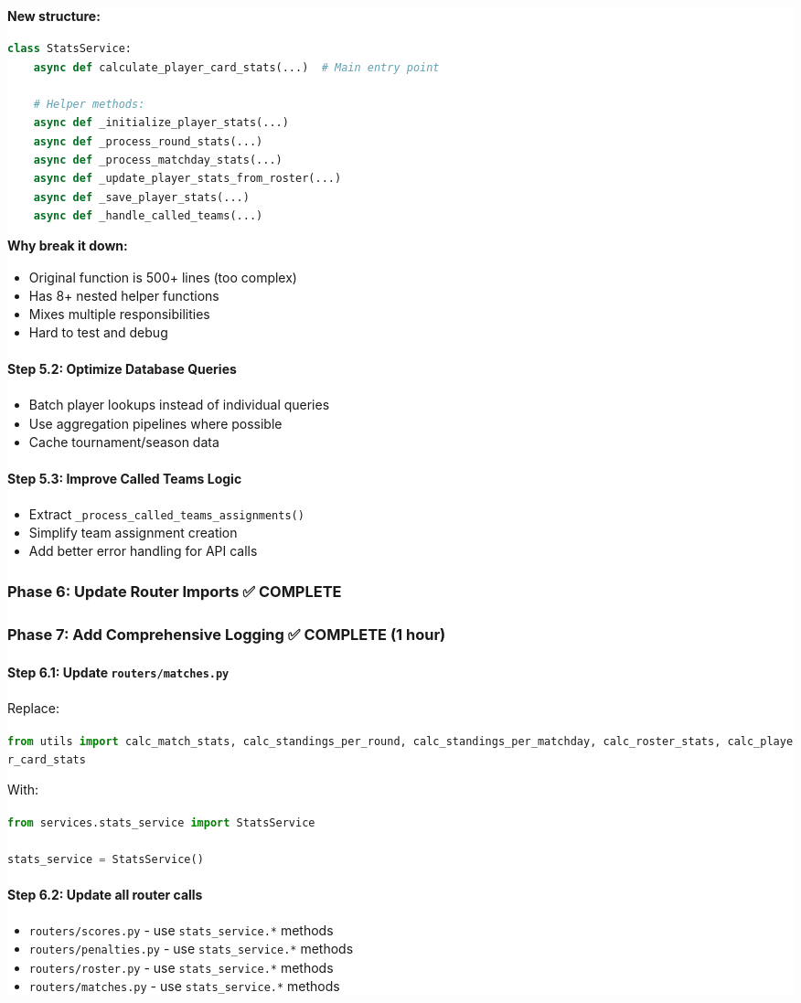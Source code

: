 **New structure:**
```python
class StatsService:
    async def calculate_player_card_stats(...)  # Main entry point
    
    # Helper methods:
    async def _initialize_player_stats(...)
    async def _process_round_stats(...)
    async def _process_matchday_stats(...)
    async def _update_player_stats_from_roster(...)
    async def _save_player_stats(...)
    async def _handle_called_teams(...)
```

**Why break it down:**
- Original function is 500+ lines (too complex)
- Has 8+ nested helper functions
- Mixes multiple responsibilities
- Hard to test and debug

#### Step 5.2: Optimize Database Queries
- Batch player lookups instead of individual queries
- Use aggregation pipelines where possible
- Cache tournament/season data

#### Step 5.3: Improve Called Teams Logic
- Extract `_process_called_teams_assignments()` 
- Simplify team assignment creation
- Add better error handling for API calls

### Phase 6: Update Router Imports ✅ COMPLETE

### Phase 7: Add Comprehensive Logging ✅ COMPLETE (1 hour)

#### Step 6.1: Update `routers/matches.py`
Replace:
```python
from utils import calc_match_stats, calc_standings_per_round, calc_standings_per_matchday, calc_roster_stats, calc_player_card_stats
```

With:
```python
from services.stats_service import StatsService

stats_service = StatsService()
```

#### Step 6.2: Update all router calls
- `routers/scores.py` - use `stats_service.*` methods
- `routers/penalties.py` - use `stats_service.*` methods  
- `routers/roster.py` - use `stats_service.*` methods
- `routers/matches.py` - use `stats_service.*` methods
